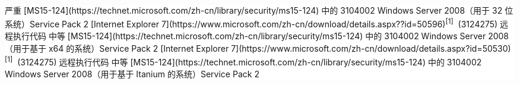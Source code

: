 </td>
<td style="border:1px solid black;">
严重

</td>
<td style="border:1px solid black;">
[MS15-124](https://technet.microsoft.com/zh-cn/library/security/ms15-124) 中的 3104002

</td>
</tr>
<tr>
<td style="border:1px solid black;">
Windows Server 2008（用于 32 位系统）Service Pack 2

</td>
<td style="border:1px solid black;">
[Internet Explorer 7](https://www.microsoft.com/zh-cn/download/details.aspx??id=50596)<sup>[1]</sup>   
(3124275)

</td>
<td style="border:1px solid black;">
远程执行代码

</td>
<td style="border:1px solid black;">
中等

</td>
<td style="border:1px solid black;">
[MS15-124](https://technet.microsoft.com/zh-cn/library/security/ms15-124) 中的 3104002

</td>
</tr>
<tr>
<td style="border:1px solid black;">
Windows Server 2008（用于基于 x64 的系统）Service Pack 2

</td>
<td style="border:1px solid black;">
[Internet Explorer 7](https://www.microsoft.com/zh-cn/download/details.aspx?id=50530)<sup>[1]</sup>   
(3124275)

</td>
<td style="border:1px solid black;">
远程执行代码

</td>
<td style="border:1px solid black;">
中等

</td>
<td style="border:1px solid black;">
[MS15-124](https://technet.microsoft.com/zh-cn/library/security/ms15-124) 中的 3104002

</td>
</tr>
<tr>
<td style="border:1px solid black;">
Windows Server 2008（用于基于 Itanium 的系统）Service Pack 2
